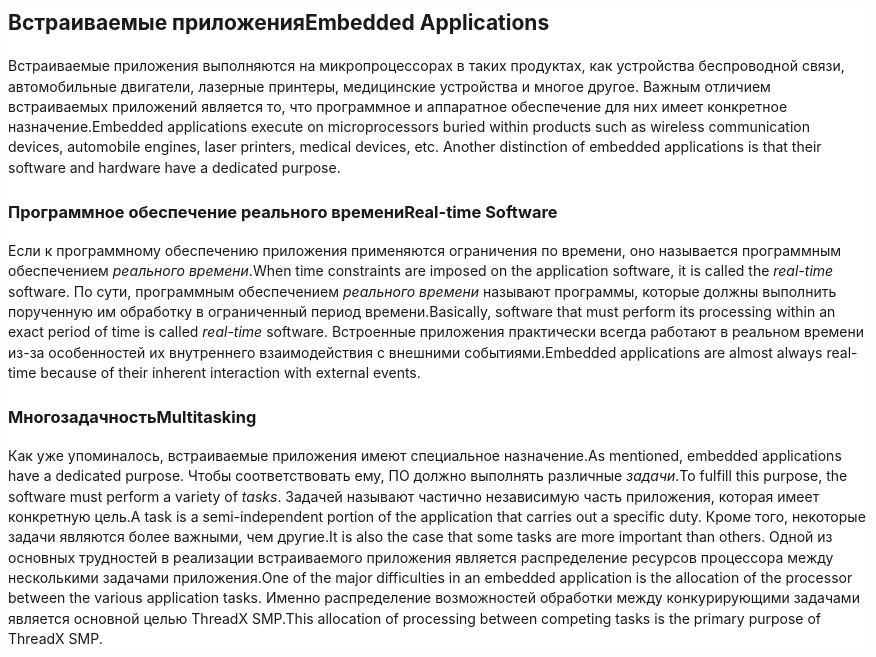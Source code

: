 ## <a name="embedded-applications"></a><span data-ttu-id="ea704-189">Встраиваемые приложения</span><span class="sxs-lookup"><span data-stu-id="ea704-189">Embedded Applications</span></span>

<span data-ttu-id="ea704-190">Встраиваемые приложения выполняются на микропроцессорах в таких продуктах, как устройства беспроводной связи, автомобильные двигатели, лазерные принтеры, медицинские устройства и многое другое. Важным отличием встраиваемых приложений является то, что программное и аппаратное обеспечение для них имеет конкретное назначение.</span><span class="sxs-lookup"><span data-stu-id="ea704-190">Embedded applications execute on microprocessors buried within products such as wireless communication devices, automobile engines, laser printers, medical devices, etc. Another distinction of embedded applications is that their software and hardware have a dedicated purpose.</span></span>

### <a name="real-time-software"></a><span data-ttu-id="ea704-191">Программное обеспечение реального времени</span><span class="sxs-lookup"><span data-stu-id="ea704-191">Real-time Software</span></span> 
<span data-ttu-id="ea704-192">Если к программному обеспечению приложения применяются ограничения по времени, оно называется программным обеспечением *реального времени*.</span><span class="sxs-lookup"><span data-stu-id="ea704-192">When time constraints are imposed on the application software, it is called the *real-time* software.</span></span> <span data-ttu-id="ea704-193">По сути, программным обеспечением *реального времени* называют программы, которые должны выполнить порученную им обработку в ограниченный период времени.</span><span class="sxs-lookup"><span data-stu-id="ea704-193">Basically, software that must perform its processing within an exact period of time is called *real-time* software.</span></span> <span data-ttu-id="ea704-194">Встроенные приложения практически всегда работают в реальном времени из-за особенностей их внутреннего взаимодействия с внешними событиями.</span><span class="sxs-lookup"><span data-stu-id="ea704-194">Embedded applications are almost always real-time because of their inherent interaction with external events.</span></span>

### <a name="multitasking"></a><span data-ttu-id="ea704-195">Многозадачность</span><span class="sxs-lookup"><span data-stu-id="ea704-195">Multitasking</span></span>  
<span data-ttu-id="ea704-196">Как уже упоминалось, встраиваемые приложения имеют специальное назначение.</span><span class="sxs-lookup"><span data-stu-id="ea704-196">As mentioned, embedded applications have a dedicated purpose.</span></span> <span data-ttu-id="ea704-197">Чтобы соответствовать ему, ПО должно выполнять различные *задачи*.</span><span class="sxs-lookup"><span data-stu-id="ea704-197">To fulfill this purpose, the software must perform a variety of *tasks*.</span></span> <span data-ttu-id="ea704-198">Задачей называют частично независимую часть приложения, которая имеет конкретную цель.</span><span class="sxs-lookup"><span data-stu-id="ea704-198">A task is a semi-independent portion of the application that carries out a specific duty.</span></span> <span data-ttu-id="ea704-199">Кроме того, некоторые задачи являются более важными, чем другие.</span><span class="sxs-lookup"><span data-stu-id="ea704-199">It is also the case that some tasks are more important than others.</span></span> <span data-ttu-id="ea704-200">Одной из основных трудностей в реализации встраиваемого приложения является распределение ресурсов процессора между несколькими задачами приложения.</span><span class="sxs-lookup"><span data-stu-id="ea704-200">One of the major difficulties in an embedded application is the allocation of the processor between the various application tasks.</span></span> <span data-ttu-id="ea704-201">Именно распределение возможностей обработки между конкурирующими задачами является основной целью ThreadX SMP.</span><span class="sxs-lookup"><span data-stu-id="ea704-201">This allocation of processing between competing tasks is the primary purpose of ThreadX SMP.</span></span>
